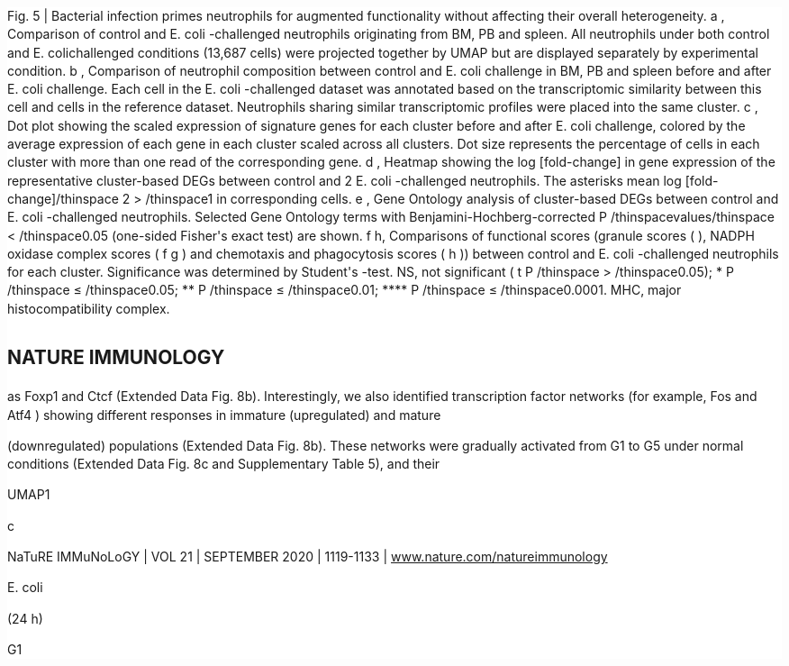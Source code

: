 Fig. 5 | Bacterial infection primes neutrophils for augmented functionality without affecting their overall heterogeneity. a , Comparison of control and E. coli -challenged neutrophils originating from BM, PB and spleen. All neutrophils under both control and E. colichallenged conditions (13,687 cells) were projected together by UMAP but are displayed separately by experimental condition. b , Comparison of neutrophil composition between control and E. coli challenge in BM, PB and spleen before and after E. coli challenge. Each cell in the E. coli -challenged dataset was annotated based on the transcriptomic similarity between this cell and cells in the reference dataset. Neutrophils sharing similar transcriptomic profiles were placed into the same cluster. c , Dot plot showing the scaled expression of signature genes for each cluster before and after E. coli challenge, colored by the average expression of each gene in each cluster scaled across all clusters. Dot size represents the percentage of cells in each cluster with more than one read of the corresponding gene. d , Heatmap showing the log [fold-change] in gene expression of the representative cluster-based DEGs between control and 2 E. coli -challenged neutrophils. The asterisks mean log [fold-change]/thinspace 2 &gt; /thinspace1 in corresponding cells. e , Gene Ontology analysis of cluster-based DEGs between control and E. coli -challenged neutrophils. Selected Gene Ontology terms with Benjamini-Hochberg-corrected P /thinspacevalues/thinspace &lt; /thinspace0.05 (one-sided Fisher's exact test) are shown.  f h, Comparisons of functional scores (granule scores ( ), NADPH oxidase complex scores ( f g ) and chemotaxis and phagocytosis scores ( h )) between control and E. coli -challenged neutrophils for each cluster. Significance was determined by Student's  -test. NS, not significant ( t P /thinspace &gt; /thinspace0.05); * P /thinspace ≤ /thinspace0.05; ** P /thinspace ≤ /thinspace0.01; **** P /thinspace ≤ /thinspace0.0001. MHC, major histocompatibility complex.

## NATURE IMMUNOLOGY

as Foxp1 and Ctcf (Extended Data Fig. 8b). Interestingly, we also identified transcription factor networks (for example, Fos and Atf4 ) showing different responses in immature (upregulated) and mature

(downregulated) populations (Extended Data Fig. 8b). These networks were gradually activated from G1 to G5 under normal conditions (Extended Data Fig. 8c and Supplementary Table 5), and their



UMAP1

c

















NaTuRE IMMuNoLoGY | VOL 21 | SEPTEMBER 2020 | 1119-1133 | www.nature.com/natureimmunology



E. coli

(24 h)

G1
